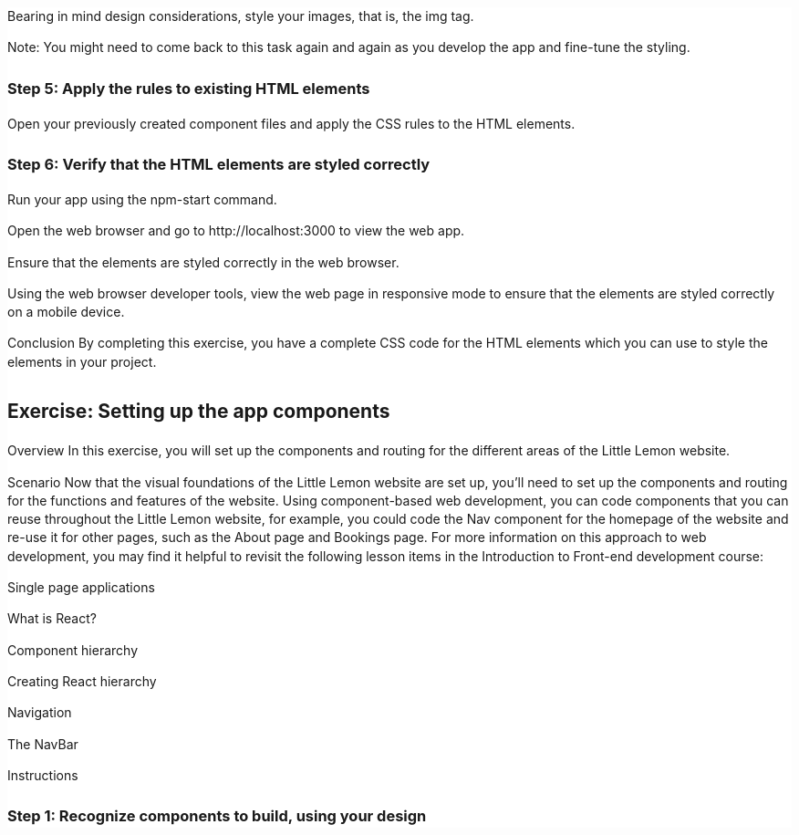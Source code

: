 Bearing in mind design considerations, style your images, that is, the img tag.

Note: You might need to come back to this task again and again as you develop the app and fine-tune the styling.

### Step 5: Apply the rules to existing HTML elements

Open your previously created component files and apply the CSS rules to the HTML elements.

### Step 6: Verify that the HTML elements are styled correctly

Run your app using the npm-start command.

Open the web browser and go to
http://localhost:3000
to view the web app.

Ensure that the elements are styled correctly in the web browser.

Using the web browser developer tools, view the web page in responsive mode to ensure that the elements are styled correctly on a mobile device.

Conclusion
By completing this exercise, you have a complete CSS code for the HTML elements which you can use to style the elements in your project.

## Exercise: Setting up the app components

Overview
In this exercise, you will set up the components and routing for the different areas of the Little Lemon website.

Scenario
Now that the visual foundations of the Little Lemon website are set up, you’ll need to set up the components and routing for the functions and features of the website. Using component-based web development, you can code components that you can reuse throughout the Little Lemon website, for example, you could code the Nav component for the homepage of the website and re-use it for other pages, such as the About page and Bookings page. For more information on this approach to web development, you may find it helpful to revisit the following lesson items in the Introduction to Front-end development course:

Single page applications

What is React?

Component hierarchy

Creating React hierarchy

Navigation

The NavBar

Instructions

### Step 1: Recognize components to build, using your design
